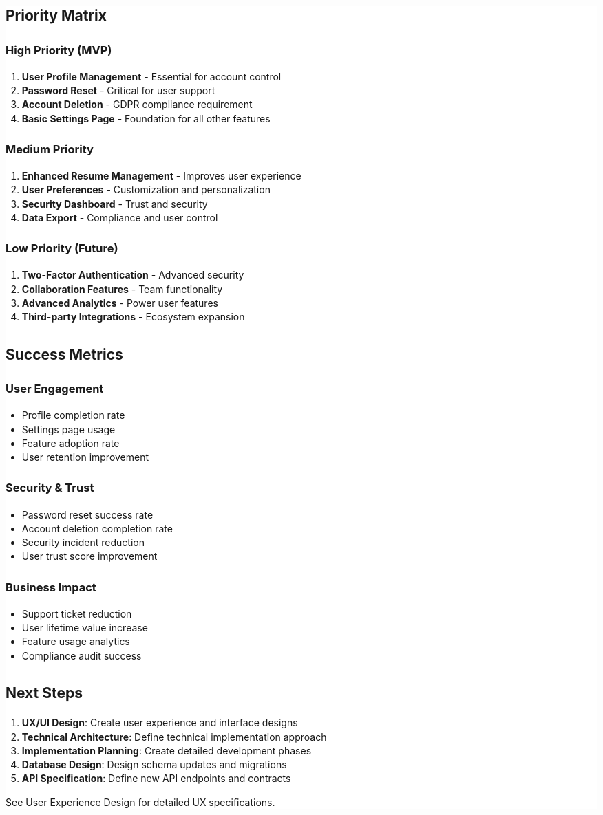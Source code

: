 ## Priority Matrix

### High Priority (MVP)
1. **User Profile Management** - Essential for account control
2. **Password Reset** - Critical for user support
3. **Account Deletion** - GDPR compliance requirement
4. **Basic Settings Page** - Foundation for all other features

### Medium Priority
1. **Enhanced Resume Management** - Improves user experience
2. **User Preferences** - Customization and personalization
3. **Security Dashboard** - Trust and security
4. **Data Export** - Compliance and user control

### Low Priority (Future)
1. **Two-Factor Authentication** - Advanced security
2. **Collaboration Features** - Team functionality
3. **Advanced Analytics** - Power user features
4. **Third-party Integrations** - Ecosystem expansion

## Success Metrics

### User Engagement
- Profile completion rate
- Settings page usage
- Feature adoption rate
- User retention improvement

### Security & Trust
- Password reset success rate
- Account deletion completion rate
- Security incident reduction
- User trust score improvement

### Business Impact
- Support ticket reduction
- User lifetime value increase
- Feature usage analytics
- Compliance audit success

## Next Steps

1. **UX/UI Design**: Create user experience and interface designs
2. **Technical Architecture**: Define technical implementation approach
3. **Implementation Planning**: Create detailed development phases
4. **Database Design**: Design schema updates and migrations
5. **API Specification**: Define new API endpoints and contracts

See [User Experience Design](./03-user-experience-design.md) for detailed UX specifications.